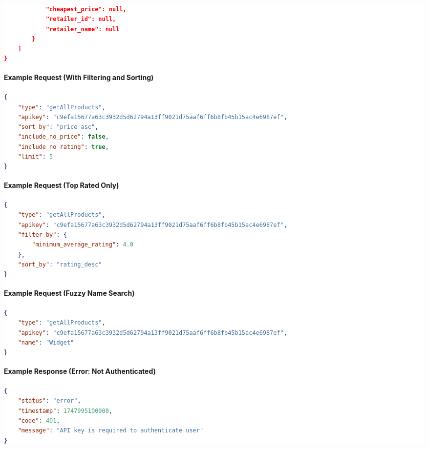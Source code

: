 ```json
            "cheapest_price": null,
            "retailer_id": null,
            "retailer_name": null
        }
    ]
}
```

#### Example Request (With Filtering and Sorting)

```json
{
    "type": "getAllProducts",
    "apikey": "c9efa15677a63c3932d5d62794a13ff9021d75aaf6ff6b8fb45b15ac4e6987ef",
    "sort_by": "price_asc",
    "include_no_price": false,
    "include_no_rating": true,
    "limit": 5
}
```

#### Example Request (Top Rated Only)

```json
{
    "type": "getAllProducts",
    "apikey": "c9efa15677a63c3932d5d62794a13ff9021d75aaf6ff6b8fb45b15ac4e6987ef",
    "filter_by": {
        "minimum_average_rating": 4.0
    },
    "sort_by": "rating_desc"
}
```

#### Example Request (Fuzzy Name Search)

```json
{
    "type": "getAllProducts",
    "apikey": "c9efa15677a63c3932d5d62794a13ff9021d75aaf6ff6b8fb45b15ac4e6987ef",
    "name": "Widget"
}
```

#### Example Response (Error: Not Authenticated)

```json
{
    "status": "error",
    "timestamp": 1747995100000,
    "code": 401,
    "message": "API key is required to authenticate user"
}
```
